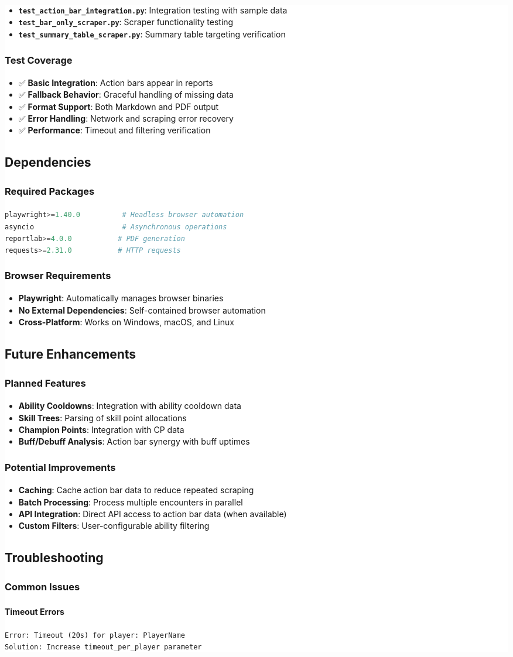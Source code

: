 - **`test_action_bar_integration.py`**: Integration testing with sample data
- **`test_bar_only_scraper.py`**: Scraper functionality testing
- **`test_summary_table_scraper.py`**: Summary table targeting verification

### Test Coverage

- ✅ **Basic Integration**: Action bars appear in reports
- ✅ **Fallback Behavior**: Graceful handling of missing data
- ✅ **Format Support**: Both Markdown and PDF output
- ✅ **Error Handling**: Network and scraping error recovery
- ✅ **Performance**: Timeout and filtering verification

## Dependencies

### Required Packages

```python
playwright>=1.40.0          # Headless browser automation
asyncio                     # Asynchronous operations
reportlab>=4.0.0           # PDF generation
requests>=2.31.0           # HTTP requests
```

### Browser Requirements

- **Playwright**: Automatically manages browser binaries
- **No External Dependencies**: Self-contained browser automation
- **Cross-Platform**: Works on Windows, macOS, and Linux

## Future Enhancements

### Planned Features

- **Ability Cooldowns**: Integration with ability cooldown data
- **Skill Trees**: Parsing of skill point allocations
- **Champion Points**: Integration with CP data
- **Buff/Debuff Analysis**: Action bar synergy with buff uptimes

### Potential Improvements

- **Caching**: Cache action bar data to reduce repeated scraping
- **Batch Processing**: Process multiple encounters in parallel
- **API Integration**: Direct API access to action bar data (when available)
- **Custom Filters**: User-configurable ability filtering

## Troubleshooting

### Common Issues

#### **Timeout Errors**
```
Error: Timeout (20s) for player: PlayerName
Solution: Increase timeout_per_player parameter
```
